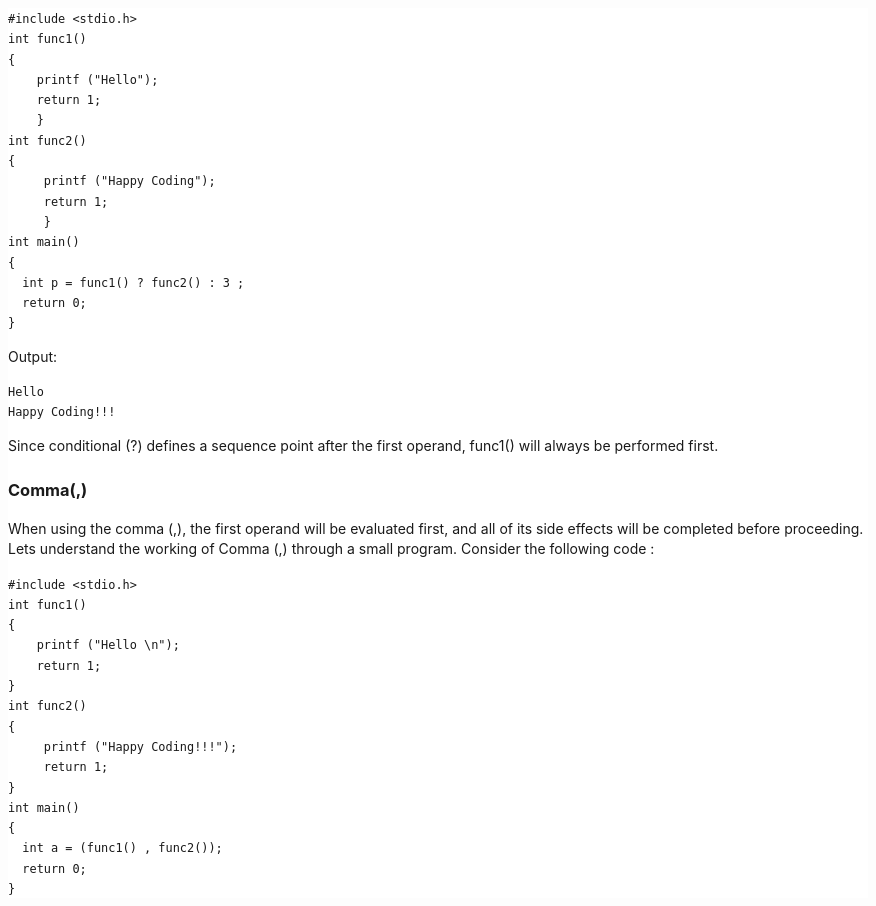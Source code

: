 ```
#include <stdio.h>  
int func1()
{
    printf ("Hello");
    return 1;
    }  
int func2()
{
     printf ("Happy Coding");
     return 1;
     }  
int main()  
{  
  int p = func1() ? func2() : 3 ;    
  return 0;  
}
```

Output:

```
Hello
Happy Coding!!!
```

Since conditional (?) defines a sequence point after the first operand, func1() will always be performed first.


### Comma(,)

When using the comma (,), the first operand will be evaluated first, and all of its side effects will be completed before proceeding.
Lets understand the working of Comma (,) through a small program.
Consider the following code :

```
#include <stdio.h>  
int func1()
{
    printf ("Hello \n");
    return 1;
}  
int func2()
{
     printf ("Happy Coding!!!");
     return 1;
}  
int main()  
{  
  int a = (func1() , func2());    
  return 0;  
}
```
